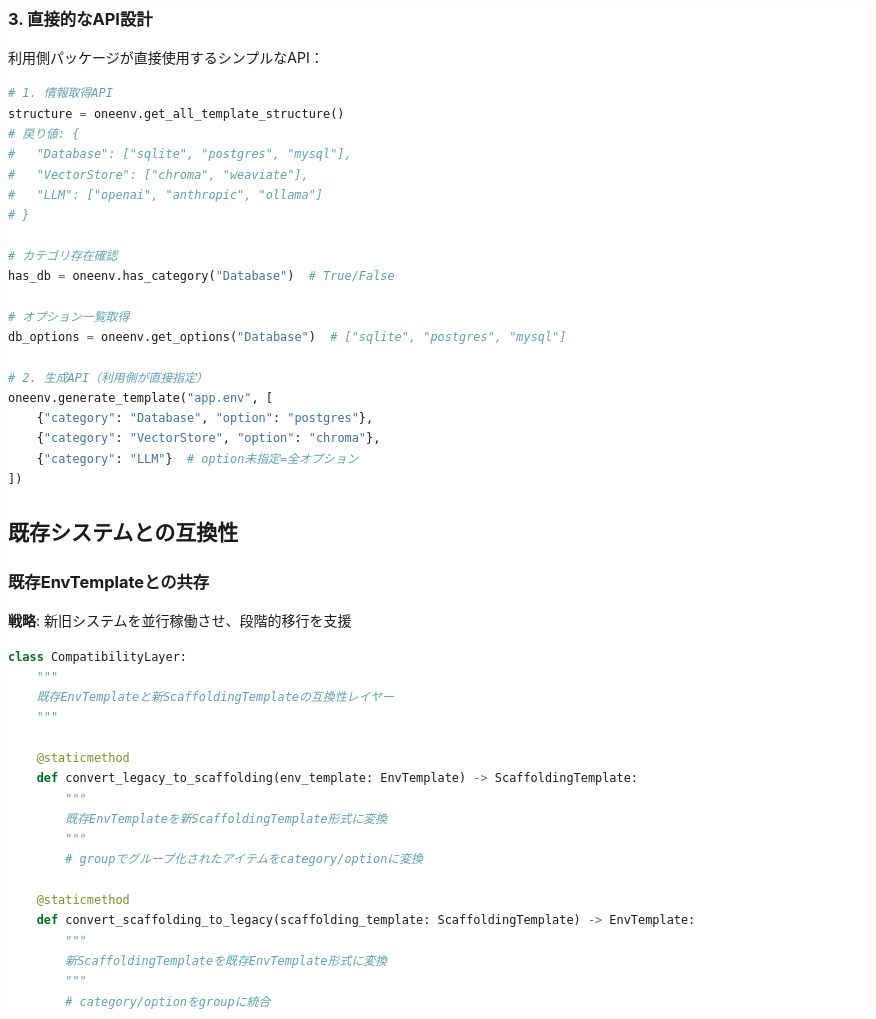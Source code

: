 ### 3. 直接的なAPI設計

利用側パッケージが直接使用するシンプルなAPI：

```python
# 1. 情報取得API
structure = oneenv.get_all_template_structure()
# 戻り値: {
#   "Database": ["sqlite", "postgres", "mysql"],
#   "VectorStore": ["chroma", "weaviate"], 
#   "LLM": ["openai", "anthropic", "ollama"]
# }

# カテゴリ存在確認
has_db = oneenv.has_category("Database")  # True/False

# オプション一覧取得
db_options = oneenv.get_options("Database")  # ["sqlite", "postgres", "mysql"]

# 2. 生成API（利用側が直接指定）
oneenv.generate_template("app.env", [
    {"category": "Database", "option": "postgres"},
    {"category": "VectorStore", "option": "chroma"},
    {"category": "LLM"}  # option未指定=全オプション
])
```

## 既存システムとの互換性

### 既存EnvTemplateとの共存

**戦略**: 新旧システムを並行稼働させ、段階的移行を支援

```python
class CompatibilityLayer:
    """
    既存EnvTemplateと新ScaffoldingTemplateの互換性レイヤー
    """
    
    @staticmethod
    def convert_legacy_to_scaffolding(env_template: EnvTemplate) -> ScaffoldingTemplate:
        """
        既存EnvTemplateを新ScaffoldingTemplate形式に変換
        """
        # groupでグループ化されたアイテムをcategory/optionに変換
        
    @staticmethod
    def convert_scaffolding_to_legacy(scaffolding_template: ScaffoldingTemplate) -> EnvTemplate:
        """
        新ScaffoldingTemplateを既存EnvTemplate形式に変換
        """
        # category/optionをgroupに統合
```
